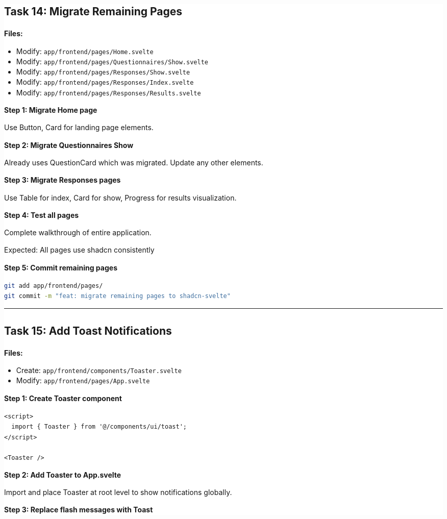 
## Task 14: Migrate Remaining Pages

**Files:**
- Modify: `app/frontend/pages/Home.svelte`
- Modify: `app/frontend/pages/Questionnaires/Show.svelte`
- Modify: `app/frontend/pages/Responses/Show.svelte`
- Modify: `app/frontend/pages/Responses/Index.svelte`
- Modify: `app/frontend/pages/Responses/Results.svelte`

**Step 1: Migrate Home page**

Use Button, Card for landing page elements.

**Step 2: Migrate Questionnaires Show**

Already uses QuestionCard which was migrated. Update any other elements.

**Step 3: Migrate Responses pages**

Use Table for index, Card for show, Progress for results visualization.

**Step 4: Test all pages**

Complete walkthrough of entire application.

Expected: All pages use shadcn consistently

**Step 5: Commit remaining pages**

```bash
git add app/frontend/pages/
git commit -m "feat: migrate remaining pages to shadcn-svelte"
```

---

## Task 15: Add Toast Notifications

**Files:**
- Create: `app/frontend/components/Toaster.svelte`
- Modify: `app/frontend/pages/App.svelte`

**Step 1: Create Toaster component**

```svelte
<script>
  import { Toaster } from '@/components/ui/toast';
</script>

<Toaster />
```

**Step 2: Add Toaster to App.svelte**

Import and place Toaster at root level to show notifications globally.

**Step 3: Replace flash messages with Toast**
